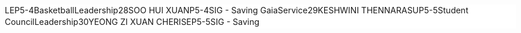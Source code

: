 LE</td><td width="72" style="box-sizing: border-box; border-width: 0px 1px 1px 0px; border-style: solid; border-color: rgba(0, 0, 0, 0.1); border-image: initial; font-size: 15px; font-style: inherit; font-weight: inherit; margin: 0px; outline: 0px; padding: 8px; vertical-align: baseline; text-align: left;">P5-4</td><td width="180" style="box-sizing: border-box; border-width: 0px 1px 1px 0px; border-style: solid; border-color: rgba(0, 0, 0, 0.1); border-image: initial; font-size: 15px; font-style: inherit; font-weight: inherit; margin: 0px; outline: 0px; padding: 8px; vertical-align: baseline; text-align: left;">Basketball</td><td width="108" style="box-sizing: border-box; border-width: 0px 1px 1px 0px; border-style: solid; border-color: rgba(0, 0, 0, 0.1); border-image: initial; font-size: 15px; font-style: inherit; font-weight: inherit; margin: 0px; outline: 0px; padding: 8px; vertical-align: baseline; text-align: left;">Leadership</td></tr><tr style="box-sizing: border-box; border: 0px; font-size: 15px; font-style: inherit; font-weight: inherit; margin: 0px; outline: 0px; padding: 0px; vertical-align: baseline;"><td width="47" style="box-sizing: border-box; border-width: 0px 1px 1px 0px; border-style: solid; border-color: rgba(0, 0, 0, 0.1); border-image: initial; font-size: 15px; font-style: inherit; font-weight: inherit; margin: 0px; outline: 0px; padding: 8px; vertical-align: baseline; text-align: left;">28</td><td width="223" style="box-sizing: border-box; border-width: 0px 1px 1px 0px; border-style: solid; border-color: rgba(0, 0, 0, 0.1); border-image: initial; font-size: 15px; font-style: inherit; font-weight: inherit; margin: 0px; outline: 0px; padding: 8px; vertical-align: baseline; text-align: left;">SOO HUI XUAN</td><td width="72" style="box-sizing: border-box; border-width: 0px 1px 1px 0px; border-style: solid; border-color: rgba(0, 0, 0, 0.1); border-image: initial; font-size: 15px; font-style: inherit; font-weight: inherit; margin: 0px; outline: 0px; padding: 8px; vertical-align: baseline; text-align: left;">P5-4</td><td width="180" style="box-sizing: border-box; border-width: 0px 1px 1px 0px; border-style: solid; border-color: rgba(0, 0, 0, 0.1); border-image: initial; font-size: 15px; font-style: inherit; font-weight: inherit; margin: 0px; outline: 0px; padding: 8px; vertical-align: baseline; text-align: left;">SIG - Saving Gaia</td><td width="108" style="box-sizing: border-box; border-width: 0px 1px 1px 0px; border-style: solid; border-color: rgba(0, 0, 0, 0.1); border-image: initial; font-size: 15px; font-style: inherit; font-weight: inherit; margin: 0px; outline: 0px; padding: 8px; vertical-align: baseline; text-align: left;">Service</td></tr><tr style="box-sizing: border-box; border: 0px; font-size: 15px; font-style: inherit; font-weight: inherit; margin: 0px; outline: 0px; padding: 0px; vertical-align: baseline;"><td width="47" style="box-sizing: border-box; border-width: 0px 1px 1px 0px; border-style: solid; border-color: rgba(0, 0, 0, 0.1); border-image: initial; font-size: 15px; font-style: inherit; font-weight: inherit; margin: 0px; outline: 0px; padding: 8px; vertical-align: baseline; text-align: left;">29</td><td width="223" style="box-sizing: border-box; border-width: 0px 1px 1px 0px; border-style: solid; border-color: rgba(0, 0, 0, 0.1); border-image: initial; font-size: 15px; font-style: inherit; font-weight: inherit; margin: 0px; outline: 0px; padding: 8px; vertical-align: baseline; text-align: left;">KESHWINI THENNARASU</td><td width="72" style="box-sizing: border-box; border-width: 0px 1px 1px 0px; border-style: solid; border-color: rgba(0, 0, 0, 0.1); border-image: initial; font-size: 15px; font-style: inherit; font-weight: inherit; margin: 0px; outline: 0px; padding: 8px; vertical-align: baseline; text-align: left;">P5-5</td><td width="180" style="box-sizing: border-box; border-width: 0px 1px 1px 0px; border-style: solid; border-color: rgba(0, 0, 0, 0.1); border-image: initial; font-size: 15px; font-style: inherit; font-weight: inherit; margin: 0px; outline: 0px; padding: 8px; vertical-align: baseline; text-align: left;">Student Council</td><td width="108" style="box-sizing: border-box; border-width: 0px 1px 1px 0px; border-style: solid; border-color: rgba(0, 0, 0, 0.1); border-image: initial; font-size: 15px; font-style: inherit; font-weight: inherit; margin: 0px; outline: 0px; padding: 8px; vertical-align: baseline; text-align: left;">Leadership</td></tr><tr style="box-sizing: border-box; border: 0px; font-size: 15px; font-style: inherit; font-weight: inherit; margin: 0px; outline: 0px; padding: 0px; vertical-align: baseline;"><td width="47" style="box-sizing: border-box; border-width: 0px 1px 1px 0px; border-style: solid; border-color: rgba(0, 0, 0, 0.1); border-image: initial; font-size: 15px; font-style: inherit; font-weight: inherit; margin: 0px; outline: 0px; padding: 8px; vertical-align: baseline; text-align: left;">30</td><td width="223" style="box-sizing: border-box; border-width: 0px 1px 1px 0px; border-style: solid; border-color: rgba(0, 0, 0, 0.1); border-image: initial; font-size: 15px; font-style: inherit; font-weight: inherit; margin: 0px; outline: 0px; padding: 8px; vertical-align: baseline; text-align: left;">YEONG ZI XUAN CHERISE</td><td width="72" style="box-sizing: border-box; border-width: 0px 1px 1px 0px; border-style: solid; border-color: rgba(0, 0, 0, 0.1); border-image: initial; font-size: 15px; font-style: inherit; font-weight: inherit; margin: 0px; outline: 0px; padding: 8px; vertical-align: baseline; text-align: left;">P5-5</td><td width="180" style="box-sizing: border-box; border-width: 0px 1px 1px 0px; border-style: solid; border-color: rgba(0, 0, 0, 0.1); border-image: initial; font-size: 15px; font-style: inherit; font-weight: inherit; margin: 0px; outline: 0px; padding: 8px; vertical-align: baseline; text-align: left;">SIG - Saving